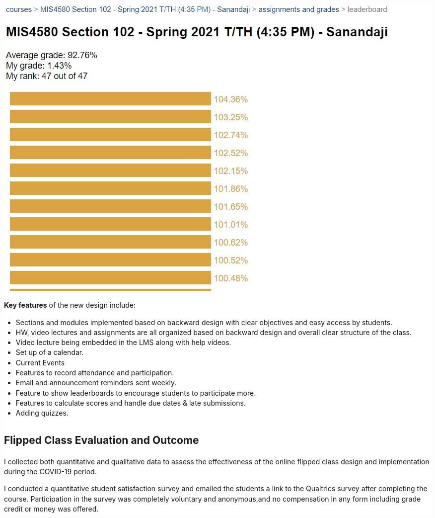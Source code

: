 ![](images/Flip/11.JPG)

**Key features** of the new design include:
- Sections and modules implemented based on backward design with clear objectives and easy access by students.
- HW, video lectures and assignments are all organized based on backward design and overall clear structure of the class.
- Video lecture being embedded in the LMS along with help videos.
- Set up of a calendar.
- Current Events
- Features to record attendance and participation.
- Email and announcement reminders sent weekly.
- Feature to show leaderboards to encourage students to participate more.
- Features to calculate scores and handle due dates & late submissions.
- Adding quizzes.


Flipped Class Evaluation and Outcome
-------
I collected both quantitative and qualitative data to assess the effectiveness of the online flipped class design and implementation during the COVID-19 period.

I conducted a quantitative student satisfaction survey and emailed the students a link to the Qualtrics survey after completing the course. Participation in the survey was completely voluntary and anonymous,and no compensation in any form including grade credit or money was offered. 

